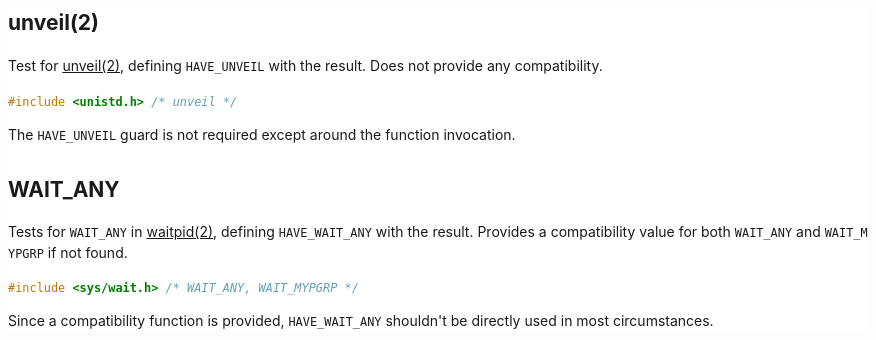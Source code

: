 ## unveil(2)

Test for [unveil(2)](https://man.openbsd.org/unveil.2), defining `HAVE_UNVEIL`
with the result.  Does not provide any compatibility.

```c
#include <unistd.h> /* unveil */
```

The `HAVE_UNVEIL` guard is not required except around the function invocation.

## WAIT\_ANY

Tests for `WAIT_ANY` in [waitpid(2)](https://man.openbsd.org/waitpid.2),
defining `HAVE_WAIT_ANY` with the result.  Provides a compatibility
value for both `WAIT_ANY` and `WAIT_MYPGRP` if not found.

```c
#include <sys/wait.h> /* WAIT_ANY, WAIT_MYPGRP */
```

Since a compatibility function is provided, `HAVE_WAIT_ANY` shouldn't be
directly used in most circumstances.
